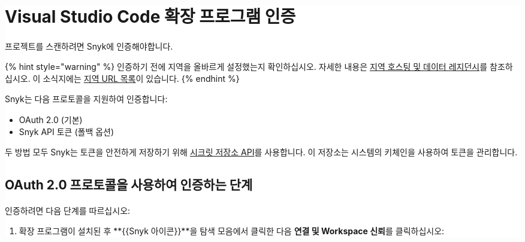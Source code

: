 # Visual Studio Code 확장 프로그램 인증

프로젝트를 스캔하려면 Snyk에 인증해야합니다.&#x20;

{% hint style="warning" %}
인증하기 전에 지역을 올바르게 설정했는지 확인하십시오. 자세한 내용은 [지역 호스팅 및 데이터 레지던시](../../../working-with-snyk/regional-hosting-and-data-residency.md)를 참조하십시오. 이 소식지에는 [지역 URL 목록](../../../working-with-snyk/regional-hosting-and-data-residency.md#regional-urls)이 있습니다.
{% endhint %}

Snyk는 다음 프로토콜을 지원하여 인증합니다:

- OAuth 2.0 (기본)
- Snyk API 토큰 (폴백 옵션)

두 방법 모두 Snyk는 토큰을 안전하게 저장하기 위해 [시크릿 저장소 API](https://code.visualstudio.com/api/references/vscode-api#SecretStorage)를 사용합니다. 이 저장소는 시스템의 키체인을 사용하여 토큰을 관리합니다.

## OAuth 2.0 프로토콜을 사용하여 인증하는 단계

인증하려면 다음 단계를 따르십시오:

1. 확장 프로그램이 설치된 후 **{{Snyk 아이콘}}**을 탐색 모음에서 클릭한 다음 **연결 및 Workspace 신뢰**를 클릭하십시오:
